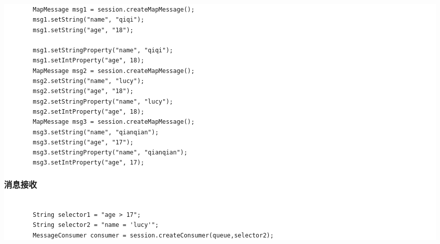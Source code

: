 ```
		MapMessage msg1 = session.createMapMessage();
		msg1.setString("name", "qiqi");
		msg1.setString("age", "18");
		
		msg1.setStringProperty("name", "qiqi");
		msg1.setIntProperty("age", 18);
		MapMessage msg2 = session.createMapMessage();
		msg2.setString("name", "lucy");
		msg2.setString("age", "18");
		msg2.setStringProperty("name", "lucy");
		msg2.setIntProperty("age", 18);
		MapMessage msg3 = session.createMapMessage();
		msg3.setString("name", "qianqian");
		msg3.setString("age", "17");
		msg3.setStringProperty("name", "qianqian");
		msg3.setIntProperty("age", 17);
```

### 消息接收

```
	
		String selector1 = "age > 17";
		String selector2 = "name = 'lucy'";
		MessageConsumer consumer = session.createConsumer(queue,selector2);
```

